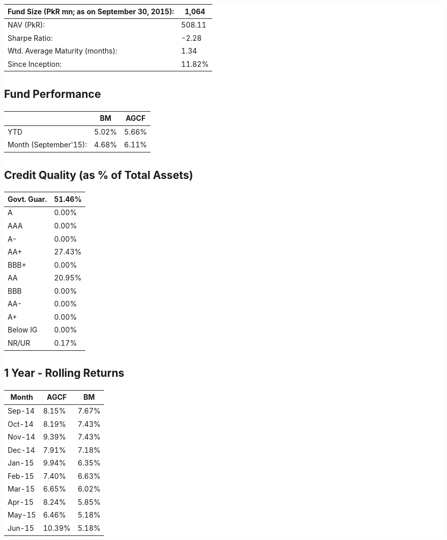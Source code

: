 | Fund Size (PkR mn; as on September 30, 2015): | 1,064  |
| --------------------------------------------- | ------ |
| NAV (PkR):                                    | 508.11 |
| Sharpe Ratio:                                 | -2.28  |
| Wtd. Average Maturity (months):               | 1.34   |
| Since Inception:                              | 11.82% |

## Fund Performance

|                       | BM    | AGCF  |
| --------------------- | ----- | ----- |
| YTD                   | 5.02% | 5.66% |
| Month (September'15): | 4.68% | 6.11% |

## Credit Quality (as % of Total Assets)

| Govt. Guar. | 51.46% |
| ----------- | ------ |
| A           | 0.00%  |
| AAA         | 0.00%  |
| A-          | 0.00%  |
| AA+         | 27.43% |
| BBB+        | 0.00%  |
| AA          | 20.95% |
| BBB         | 0.00%  |
| AA-         | 0.00%  |
| A+          | 0.00%  |
| Below IG    | 0.00%  |
| NR/UR       | 0.17%  |

## 1 Year - Rolling Returns

| Month  | AGCF   | BM    |
| ------ | ------ | ----- |
| Sep-14 | 8.15%  | 7.67% |
| Oct-14 | 8.19%  | 7.43% |
| Nov-14 | 9.39%  | 7.43% |
| Dec-14 | 7.91%  | 7.18% |
| Jan-15 | 9.94%  | 6.35% |
| Feb-15 | 7.40%  | 6.63% |
| Mar-15 | 6.65%  | 6.02% |
| Apr-15 | 8.24%  | 5.85% |
| May-15 | 6.46%  | 5.18% |
| Jun-15 | 10.39% | 5.18% |